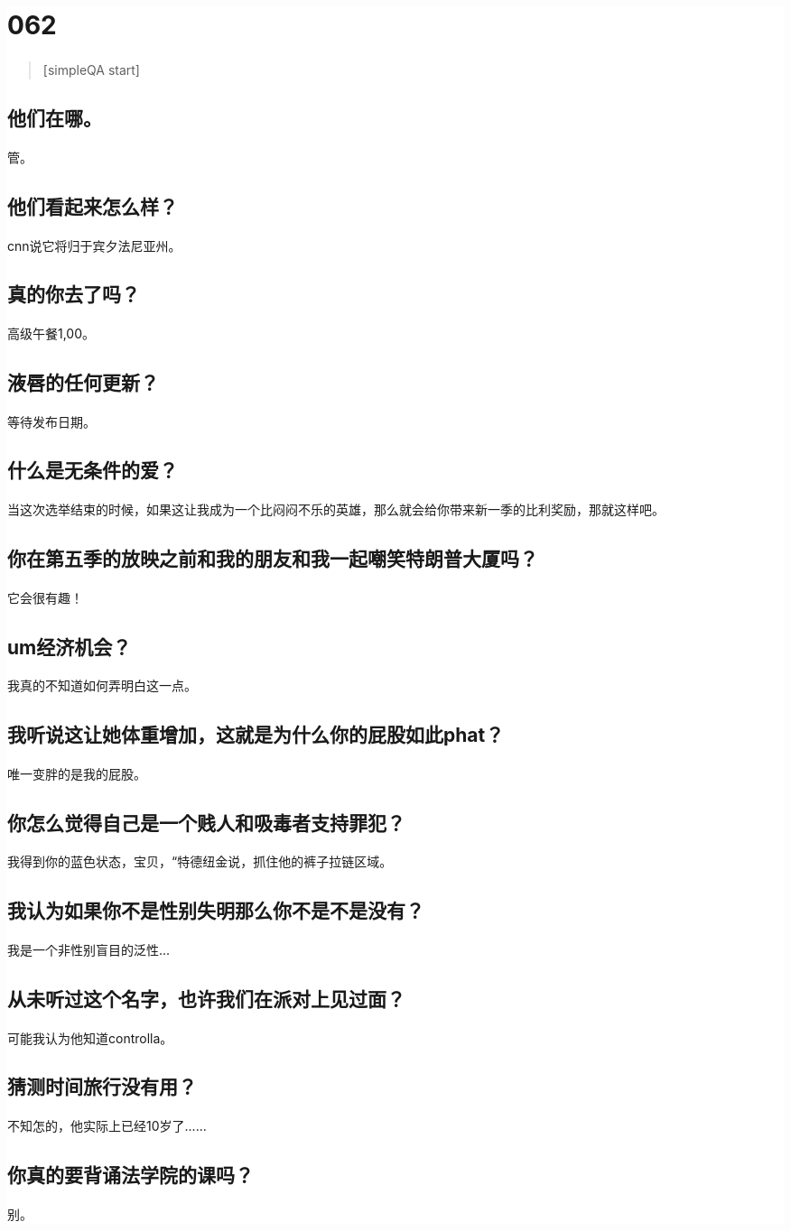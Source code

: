 ﻿# 062


> [simpleQA start]

##  他们在哪。
管。

##  他们看起来怎么样？
cnn说它将归于宾夕法尼亚州。

## 真的你去了吗？
高级午餐1,00。

## 液唇的任何更新？
等待发布日期。

## 什么是无条件的爱？
当这次选举结束的时候，如果这让我成为一个比闷闷不乐的英雄，那么就会给你带来新一季的比利奖励，那就这样吧。

## 你在第五季的放映之前和我的朋友和我一起嘲笑特朗普大厦吗？
它会很有趣！

##  um经济机会？
我真的不知道如何弄明白这一点。

## 我听说这让她体重增加，这就是为什么你的屁股如此phat？
唯一变胖的是我的屁股。

## 你怎么觉得自己是一个贱人和吸毒者支持罪犯？
我得到你的蓝色状态，宝贝，“特德纽金说，抓住他的裤子拉链区域。

## 我认为如果你不是性别失明那么你不是不是没有？
我是一个非性别盲目的泛性...

## 从未听过这个名字，也许我们在派对上见过面？
可能我认为他知道controlla。

## 猜测时间旅行没有用？
不知怎的，他实际上已经10岁了......

## 你真的要背诵法学院的课吗？
别。
